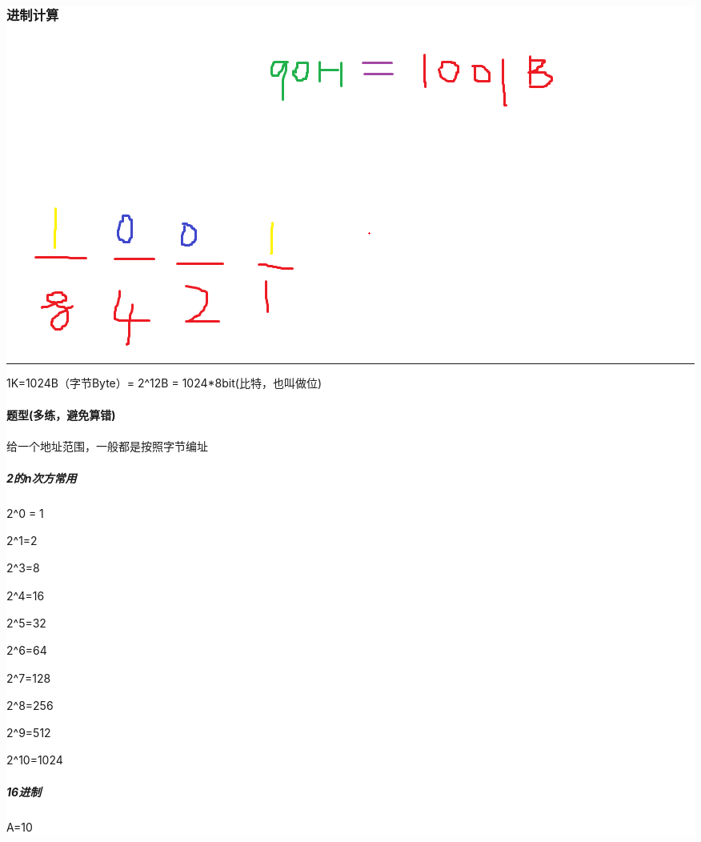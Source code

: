 
### 进制计算

![image-20250309162345196](../../../images/image-20250309162345196.png)

---

1K=1024B（字节Byte）= 2^12B = 1024*8bit(比特，也叫做位)

#### 题型(多练，避免算错)

给一个地址范围，一般都是按照字节编址

##### 2的n次方常用

2^0 = 1

2^1=2

2^3=8

2^4=16

2^5=32

2^6=64

2^7=128

2^8=256

2^9=512

2^10=1024

##### 16进制

A=10
